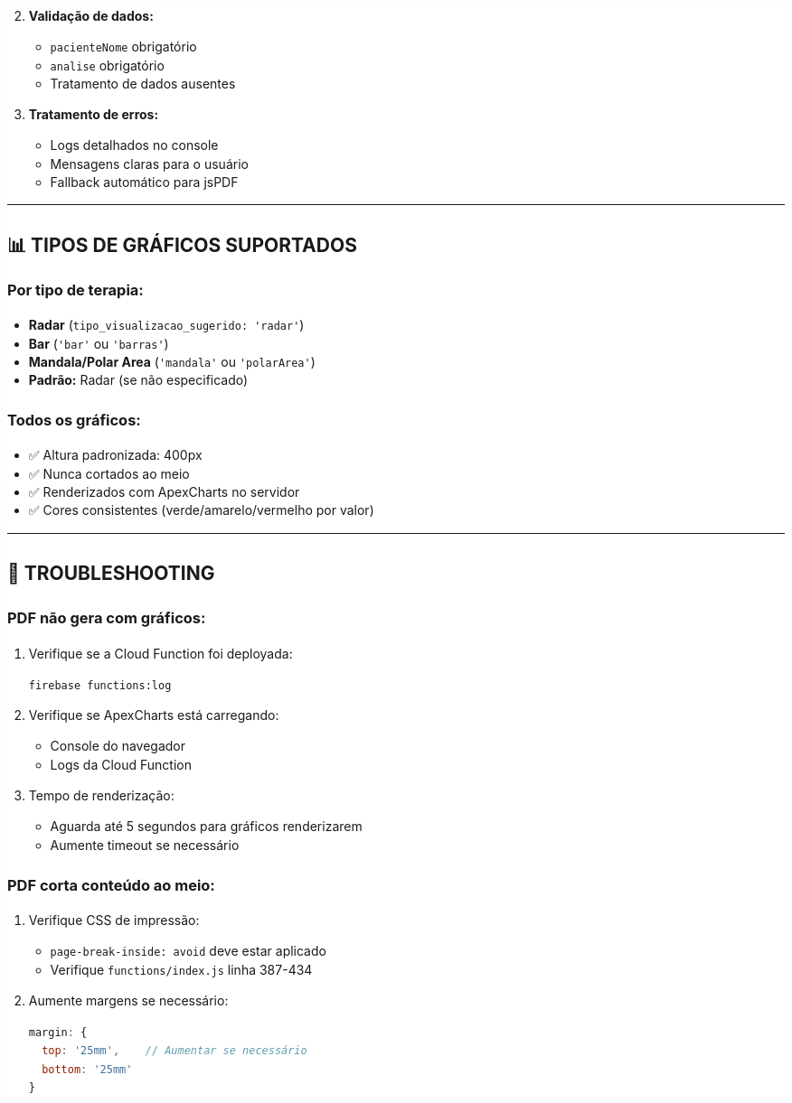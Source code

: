 2. **Validação de dados:**
   - `pacienteNome` obrigatório
   - `analise` obrigatório
   - Tratamento de dados ausentes

3. **Tratamento de erros:**
   - Logs detalhados no console
   - Mensagens claras para o usuário
   - Fallback automático para jsPDF

---

## 📊 TIPOS DE GRÁFICOS SUPORTADOS

### Por tipo de terapia:

- **Radar** (`tipo_visualizacao_sugerido: 'radar'`)
- **Bar** (`'bar'` ou `'barras'`)
- **Mandala/Polar Area** (`'mandala'` ou `'polarArea'`)
- **Padrão:** Radar (se não especificado)

### Todos os gráficos:
- ✅ Altura padronizada: 400px
- ✅ Nunca cortados ao meio
- ✅ Renderizados com ApexCharts no servidor
- ✅ Cores consistentes (verde/amarelo/vermelho por valor)

---

## 🐛 TROUBLESHOOTING

### PDF não gera com gráficos:

1. Verifique se a Cloud Function foi deployada:
   ```bash
   firebase functions:log
   ```

2. Verifique se ApexCharts está carregando:
   - Console do navegador
   - Logs da Cloud Function

3. Tempo de renderização:
   - Aguarda até 5 segundos para gráficos renderizarem
   - Aumente timeout se necessário

### PDF corta conteúdo ao meio:

1. Verifique CSS de impressão:
   - `page-break-inside: avoid` deve estar aplicado
   - Verifique `functions/index.js` linha 387-434

2. Aumente margens se necessário:
   ```javascript
   margin: {
     top: '25mm',    // Aumentar se necessário
     bottom: '25mm'
   }
   ```
